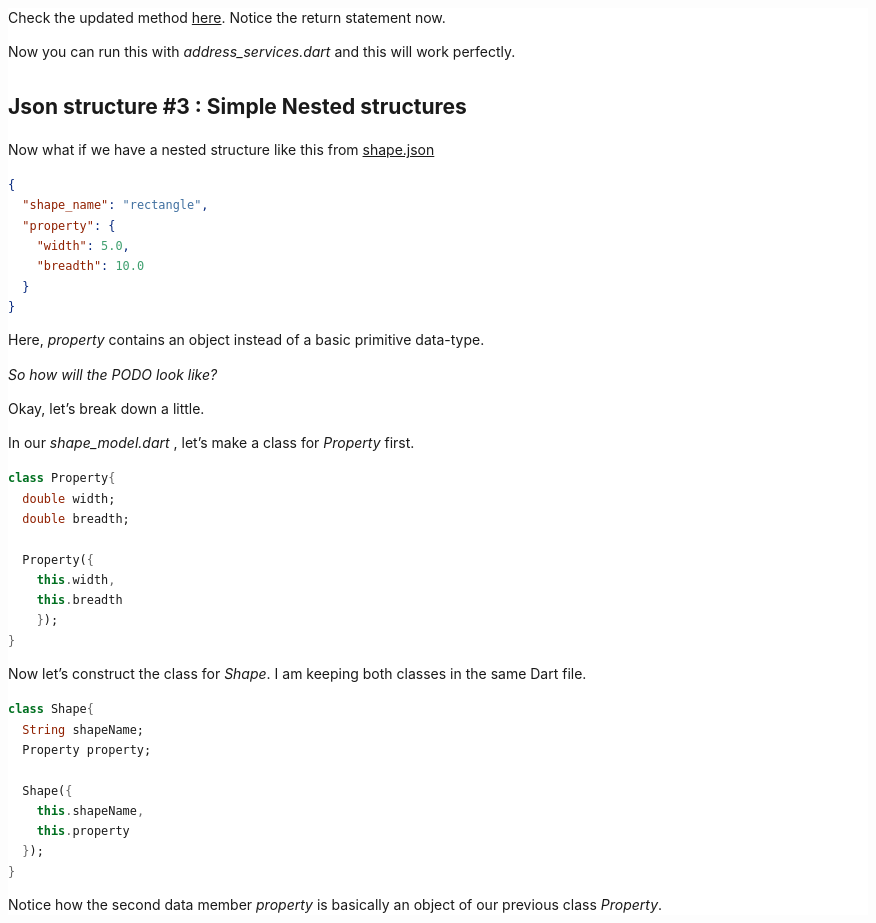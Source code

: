 Check the updated method [here](https://github.com/PoojaB26/ParsingJSON-Flutter/blob/master/lib/model/address_model.dart). Notice the return statement now.

Now you can run this with _address_services.dart_ and this will work perfectly.

## Json structure #3 : Simple Nested structures

Now what if we have a nested structure like this from [shape.json](https://github.com/PoojaB26/ParsingJSON-Flutter/blob/master/assets/shape.json)

```json
{
  "shape_name": "rectangle",
  "property": {
    "width": 5.0,
    "breadth": 10.0
  }
}
```

Here, _property_ contains an object instead of a basic primitive data-type.

_So how will the PODO look like?_

Okay, let’s break down a little.

In our _shape_model.dart_ , let’s make a class for _Property_ first.

```dart
class Property{
  double width;
  double breadth;

  Property({
    this.width,
    this.breadth
    });
}
```

Now let’s construct the class for _Shape_. I am keeping both classes in the same Dart file.

```dart
class Shape{
  String shapeName;
  Property property;

  Shape({
    this.shapeName,
    this.property
  });
}
```

Notice how the second data member _property_ is basically an object of our previous class _Property_.
